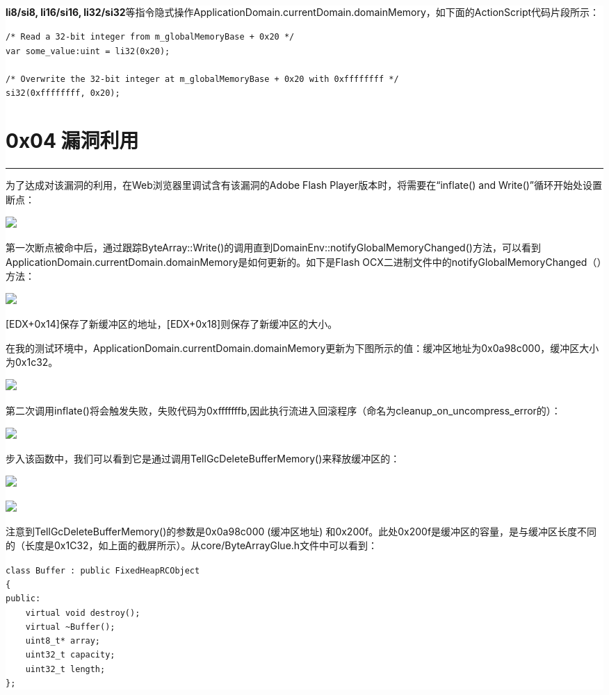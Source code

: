 **li8/si8, li16/si16, li32/si32**等指令隐式操作ApplicationDomain.currentDomain.domainMemory，如下面的ActionScript代码片段所示：

```
/* Read a 32-bit integer from m_globalMemoryBase + 0x20 */
var some_value:uint = li32(0x20);

/* Overwrite the 32-bit integer at m_globalMemoryBase + 0x20 with 0xffffffff */
si32(0xffffffff, 0x20);

```

0x04 漏洞利用
=========

* * *

为了达成对该漏洞的利用，在Web浏览器里调试含有该漏洞的Adobe Flash Player版本时，将需要在“inflate() and Write()”循环开始处设置断点：

![](http://drops.javaweb.org/uploads/images/2615997942c7b5732b8ce5de2a4a9ef15fea2240.jpg)

第一次断点被命中后，通过跟踪ByteArray::Write()的调用直到DomainEnv::notifyGlobalMemoryChanged()方法，可以看到ApplicationDomain.currentDomain.domainMemory是如何更新的。如下是Flash OCX二进制文件中的notifyGlobalMemoryChanged（）方法：

![](http://drops.javaweb.org/uploads/images/8597219b16cafbf17db1aa40fab14b9de98fc24f.jpg)

[EDX+0x14]保存了新缓冲区的地址，[EDX+0x18]则保存了新缓冲区的大小。

在我的测试环境中，ApplicationDomain.currentDomain.domainMemory更新为下图所示的值：缓冲区地址为0x0a98c000，缓冲区大小为0x1c32。

![](http://drops.javaweb.org/uploads/images/74f6a4f819389ea3ff8368848a75bea50d2e3093.jpg)

第二次调用inflate()将会触发失败，失败代码为0xfffffffb,因此执行流进入回滚程序（命名为cleanup_on_uncompress_error的）：

![](http://drops.javaweb.org/uploads/images/362904354526c72fe9494503c7a7efb24efe0862.jpg)

步入该函数中，我们可以看到它是通过调用TellGcDeleteBufferMemory()来释放缓冲区的：

![](http://drops.javaweb.org/uploads/images/0351bd8179c687a5deea1a7eadce7b18e0332e11.jpg)

![](http://drops.javaweb.org/uploads/images/f843dfa11aeced79177ea7a5830b5a685c71abec.jpg)

注意到TellGcDeleteBufferMemory()的参数是0x0a98c000 (缓冲区地址) 和0x200f。此处0x200f是缓冲区的容量，是与缓冲区长度不同的（长度是0x1C32，如上面的截屏所示）。从core/ByteArrayGlue.h文件中可以看到：

```
class Buffer : public FixedHeapRCObject
{
public:
    virtual void destroy();
    virtual ~Buffer();
    uint8_t* array;
    uint32_t capacity;
    uint32_t length;
};

```
